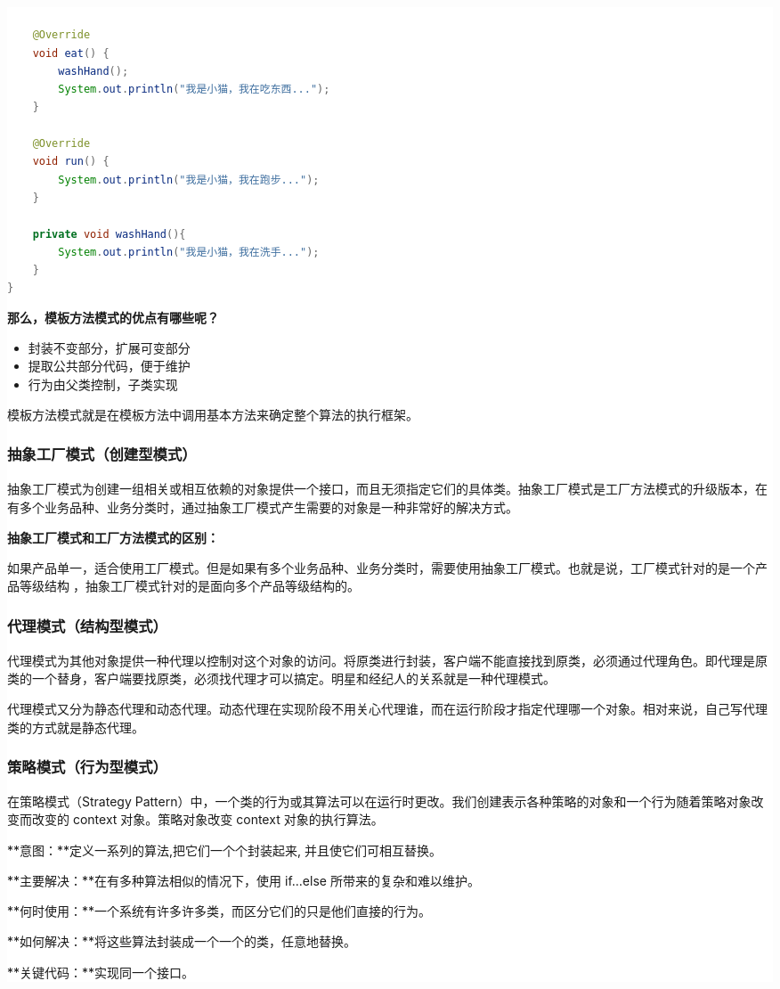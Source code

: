 ```java

    @Override
    void eat() {
        washHand();
        System.out.println("我是小猫，我在吃东西...");
    }

    @Override
    void run() {
        System.out.println("我是小猫，我在跑步...");
    }

    private void washHand(){
        System.out.println("我是小猫，我在洗手...");
    }
}
```

**那么，模板方法模式的优点有哪些呢？**

- 封装不变部分，扩展可变部分
- 提取公共部分代码，便于维护
- 行为由父类控制，子类实现

模板方法模式就是在模板方法中调用基本方法来确定整个算法的执行框架。

### 抽象工厂模式（创建型模式）

抽象工厂模式为创建一组相关或相互依赖的对象提供一个接口，而且无须指定它们的具体类。抽象工厂模式是工厂方法模式的升级版本，在有多个业务品种、业务分类时，通过抽象工厂模式产生需要的对象是一种非常好的解决方式。

**抽象工厂模式和工厂方法模式的区别：**

如果产品单一，适合使用工厂模式。但是如果有多个业务品种、业务分类时，需要使用抽象工厂模式。也就是说，工厂模式针对的是一个产品等级结构 ，抽象工厂模式针对的是面向多个产品等级结构的。

### 代理模式（结构型模式）

代理模式为其他对象提供一种代理以控制对这个对象的访问。将原类进行封装，客户端不能直接找到原类，必须通过代理角色。即代理是原类的一个替身，客户端要找原类，必须找代理才可以搞定。明星和经纪人的关系就是一种代理模式。

代理模式又分为静态代理和动态代理。动态代理在实现阶段不用关心代理谁，而在运行阶段才指定代理哪一个对象。相对来说，自己写代理类的方式就是静态代理。

### 策略模式（行为型模式）

在策略模式（Strategy Pattern）中，一个类的行为或其算法可以在运行时更改。我们创建表示各种策略的对象和一个行为随着策略对象改变而改变的 context 对象。策略对象改变 context 对象的执行算法。

**意图：**定义一系列的算法,把它们一个个封装起来, 并且使它们可相互替换。

**主要解决：**在有多种算法相似的情况下，使用 if...else 所带来的复杂和难以维护。

**何时使用：**一个系统有许多许多类，而区分它们的只是他们直接的行为。

**如何解决：**将这些算法封装成一个一个的类，任意地替换。

**关键代码：**实现同一个接口。
